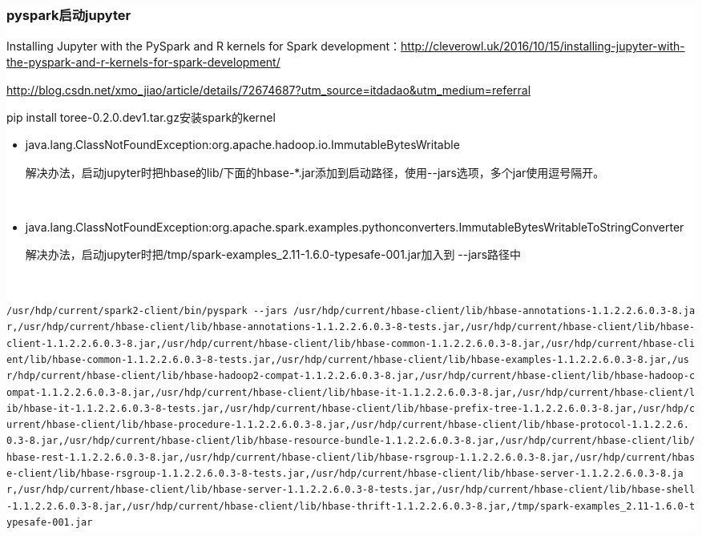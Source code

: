 


































### pyspark启动jupyter

Installing Jupyter with the PySpark and R kernels for Spark development：http://cleverowl.uk/2016/10/15/installing-jupyter-with-the-pyspark-and-r-kernels-for-spark-development/

http://blog.csdn.net/xmo_jiao/article/details/72674687?utm_source=itdadao&utm_medium=referral

pip install toree-0.2.0.dev1.tar.gz安装spark的kernel



- java.lang.ClassNotFoundException:org.apache.hadoop.io.ImmutableBytesWritable

  解决办法，启动jupyter时把hbase的lib/下面的hbase-*.jar添加到启动路径，使用--jars选项，多个jar使用逗号隔开。

  ​

- java.lang.ClassNotFoundException:org.apache.spark.examples.pythonconverters.ImmutableBytesWritableToStringConverter

  解决办法，启动jupyter时把/tmp/spark-examples_2.11-1.6.0-typesafe-001.jar加入到 --jars路径中

  ​

```
/usr/hdp/current/spark2-client/bin/pyspark --jars /usr/hdp/current/hbase-client/lib/hbase-annotations-1.1.2.2.6.0.3-8.jar,/usr/hdp/current/hbase-client/lib/hbase-annotations-1.1.2.2.6.0.3-8-tests.jar,/usr/hdp/current/hbase-client/lib/hbase-client-1.1.2.2.6.0.3-8.jar,/usr/hdp/current/hbase-client/lib/hbase-common-1.1.2.2.6.0.3-8.jar,/usr/hdp/current/hbase-client/lib/hbase-common-1.1.2.2.6.0.3-8-tests.jar,/usr/hdp/current/hbase-client/lib/hbase-examples-1.1.2.2.6.0.3-8.jar,/usr/hdp/current/hbase-client/lib/hbase-hadoop2-compat-1.1.2.2.6.0.3-8.jar,/usr/hdp/current/hbase-client/lib/hbase-hadoop-compat-1.1.2.2.6.0.3-8.jar,/usr/hdp/current/hbase-client/lib/hbase-it-1.1.2.2.6.0.3-8.jar,/usr/hdp/current/hbase-client/lib/hbase-it-1.1.2.2.6.0.3-8-tests.jar,/usr/hdp/current/hbase-client/lib/hbase-prefix-tree-1.1.2.2.6.0.3-8.jar,/usr/hdp/current/hbase-client/lib/hbase-procedure-1.1.2.2.6.0.3-8.jar,/usr/hdp/current/hbase-client/lib/hbase-protocol-1.1.2.2.6.0.3-8.jar,/usr/hdp/current/hbase-client/lib/hbase-resource-bundle-1.1.2.2.6.0.3-8.jar,/usr/hdp/current/hbase-client/lib/hbase-rest-1.1.2.2.6.0.3-8.jar,/usr/hdp/current/hbase-client/lib/hbase-rsgroup-1.1.2.2.6.0.3-8.jar,/usr/hdp/current/hbase-client/lib/hbase-rsgroup-1.1.2.2.6.0.3-8-tests.jar,/usr/hdp/current/hbase-client/lib/hbase-server-1.1.2.2.6.0.3-8.jar,/usr/hdp/current/hbase-client/lib/hbase-server-1.1.2.2.6.0.3-8-tests.jar,/usr/hdp/current/hbase-client/lib/hbase-shell-1.1.2.2.6.0.3-8.jar,/usr/hdp/current/hbase-client/lib/hbase-thrift-1.1.2.2.6.0.3-8.jar,/tmp/spark-examples_2.11-1.6.0-typesafe-001.jar

```
